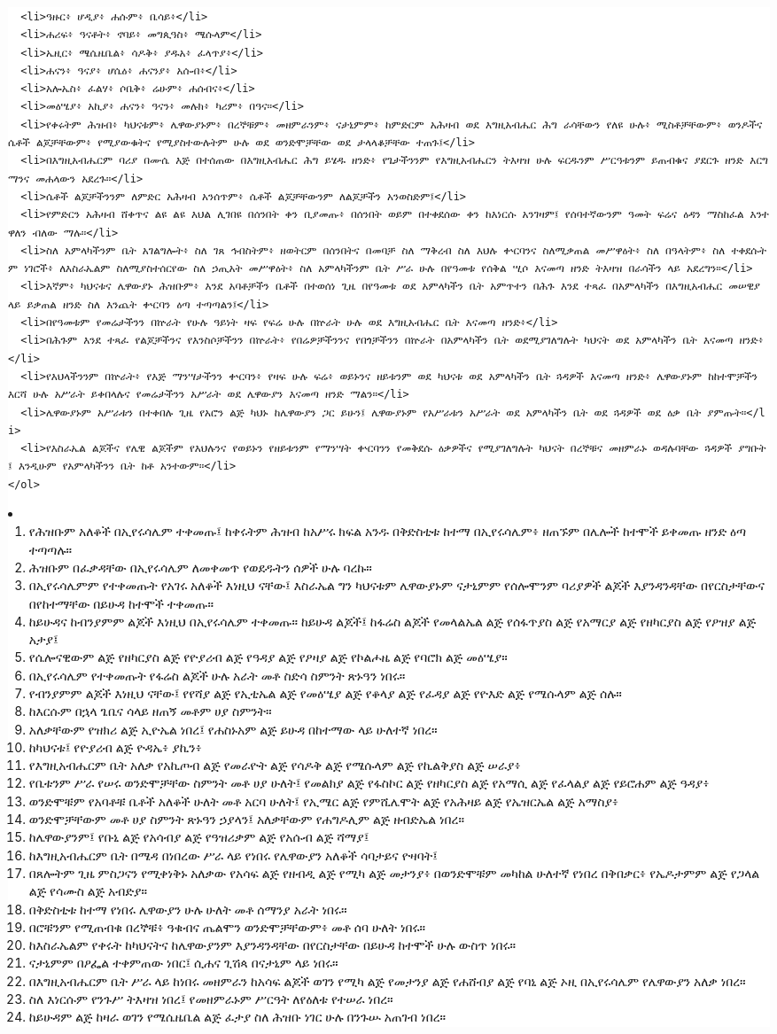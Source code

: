       <li>ዓዙር፥ ሆዲያ፥ ሐሱም፥ ቤሳይ፥</li>
      <li>ሐሪፍ፥ ዓናቶት፥ ኖባይ፥ መግጲዓስ፥ ሜሱላም</li>
      <li>ኤዚር፥ ሜሴዜቤል፥ ሳዶቅ፥ ያዱአ፥ ፈላጥያ፥</li>
      <li>ሐናን፥ ዓናያ፥ ሆሴዕ፥ ሐናንያ፥ አሱብ፥</li>
      <li>አሎኤስ፥ ፈልሃ፥ ሶቤቅ፥ ሬሁም፥ ሐሰብና፥</li>
      <li>መዕሤያ፥ አኪያ፥ ሐናን፥ ዓናን፥ መሉክ፥ ካሪም፥ በዓና።</li>
      <li>የቀሩትም ሕዝብ፥ ካህናቱም፥ ሌዋውያኑም፥ በረኞቹም፥ መዘምራንም፥ ናታኒምም፥ ከምድርም አሕዛብ ወደ እግዚአብሔር ሕግ ራሳቸውን የለዩ ሁሉ፥ ሚስቶቻቸውም፥ ወንዶችና ሴቶች ልጆቻቸውም፥ የሚያውቁትና የሚያስተውሉትም ሁሉ ወደ ወንድሞቻቸው ወደ ታላላቆቻቸው ተጠጉ፤</li>
      <li>በእግዚአብሔርም ባሪያ በሙሴ እጅ በተሰጠው በእግዚአብሔር ሕግ ይሄዱ ዘንድ፥ የጌታችንንም የእግዚአብሔርን ትእዛዝ ሁሉ ፍርዱንም ሥርዓቱንም ይጠብቁና ያደርጉ ዘንድ እርግማንና መሐላውን አደረጉ።</li>
      <li>ሴቶች ልጆቻችንንም ለምድር አሕዛብ አንሰጥም፥ ሴቶች ልጆቻቸውንም ለልጆቻችን አንወስድም፤</li>
      <li>የምድርን አሕዛብ ሸቀጥና ልዩ ልዩ እህል ሊገበዩ በሰንበት ቀን ቢያመጡ፥ በሰንበት ወይም በተቀደሰው ቀን ከእነርሱ አንገዛም፤ የሰባተኛውንም ዓመት ፍሬና ዕዳን ማስከፈል እንተዋለን ብለው ማሉ።</li>
      <li>ስለ አምላካችንም ቤት አገልግሎት፥ ስለ ገጸ ኅብስትም፥ ዘወትርም በሰንበትና በመባቻ ስለ ማቅረብ ስለ እህሉ ቍርባንና ስለሚቃጠል መሥዋዕት፥ ስለ በዓላትም፥ ስለ ተቀደሱትም ነገሮች፥ ለእስራኤልም ስለሚያስተሰርየው ስለ ኃጢአት መሥዋዕት፥ ስለ አምላካችንም ቤት ሥራ ሁሉ በየዓመቱ የሰቅል ሢሶ እናመጣ ዘንድ ትእዛዝ በራሳችን ላይ አደረግን።</li>
      <li>እኛም፥ ካህናቱና ሌዋውያኑ ሕዝቡም፥ እንደ አባቶቻችን ቤቶች በተወሰነ ጊዜ በየዓመቱ ወደ አምላካችን ቤት አምጥተን በሕጉ እንደ ተጻፈ በአምላካችን በእግዚአብሔር መሠዊያ ላይ ይቃጠል ዘንድ ስለ እንጨት ቍርባን ዕጣ ተጣጣልን፤</li>
      <li>በየዓመቱም የመሬታችንን በኵራት የሁሉ ዓይነት ዛፍ የፍሬ ሁሉ በኵራት ሁሉ ወደ እግዚአብሔር ቤት እናመጣ ዘንድ፥</li>
      <li>በሕጉም እንደ ተጻፈ የልጆቻችንና የእንስሶቻችንን በኵራት፥ የበሬዎቻችንንና የበጎቻችንን በኵራት በአምላካችን ቤት ወደሚያገለግሉት ካህናት ወደ አምላካችን ቤት እናመጣ ዘንድ፥</li>
      <li>የእህላችንንም በኵራት፥ የእጅ ማንሣታችንን ቍርባን፥ የዛፍ ሁሉ ፍሬ፥ ወይኑንና ዘይቱንም ወደ ካህናቱ ወደ አምላካችን ቤት ጓዳዎች እናመጣ ዘንድ፥ ሌዋውያኑም ከከተሞቻችን እርሻ ሁሉ አሥራት ይቀበላሉና የመሬታችንን አሥራት ወደ ሌዋውያን እናመጣ ዘንድ ማልን።</li>
      <li>ሌዋውያኑም አሥራቱን በተቀበሉ ጊዜ የአሮን ልጅ ካህኑ ከሌዋውያን ጋር ይሁን፤ ሌዋውያኑም የአሥራቱን አሥራት ወደ አምላካችን ቤት ወደ ጓዳዎች ወደ ዕቃ ቤት ያምጡት።</li>
      <li>የእስራኤል ልጆችና የሌዊ ልጆችም የእህሉንና የወይኑን የዘይቱንም የማንሣት ቍርባንን የመቅደሱ ዕቃዎችና የሚያገለግሉት ካህናት በረኞቹና መዘምራኑ ወዳሉባቸው ጓዳዎች ያግቡት፤ እንዲሁም የአምላካችንን ቤት ከቶ አንተውም።</li>
    </ol>
  </li>
  <li>
    <ol>
      <li>የሕዝቡም አለቆች በኢየሩሳሌም ተቀመጡ፤ ከቀሩትም ሕዝብ ከአሥሩ ክፍል አንዱ በቅድስቲቱ ከተማ በኢየሩሳሌም፥ ዘጠኙም በሌሎች ከተሞች ይቀመጡ ዘንድ ዕጣ ተጣጣሉ።</li>
      <li>ሕዝቡም በፈቃዳቸው በኢየሩሳሌም ለመቀመጥ የወደዱትን ሰዎች ሁሉ ባረኩ።</li>
      <li>በኢየሩሳሌምም የተቀመጡት የአገሩ አለቆች እነዚህ ናቸው፤ እስራኤል ግን ካህናቱም ሌዋውያኑም ናታኒምም የሰሎሞንም ባሪያዎች ልጆች እያንዳንዳቸው በየርስታቸውና በየከተማቸው በይሁዳ ከተሞች ተቀመጡ።</li>
      <li>ከይሁዳና ከብንያምም ልጆች እነዚህ በኢየሩሳሌም ተቀመጡ። ከይሁዳ ልጆች፤ ከፋሬስ ልጆች የመላልኤል ልጅ የሰፋጥያስ ልጅ የአማርያ ልጅ የዘካርያስ ልጅ የዖዝያ ልጅ አታያ፤</li>
      <li>የሴሎናዊውም ልጅ የዘካርያስ ልጅ የዮያሪብ ልጅ የዓዳያ ልጅ የዖዛያ ልጅ የኮልሖዜ ልጅ የባሮክ ልጅ መዕሤያ።</li>
      <li>በኢየሩሳሌም የተቀመጡት የፋሬስ ልጆች ሁሉ አራት መቶ ስድሳ ስምንት ጽኑዓን ነበሩ።</li>
      <li>የብንያምም ልጆች እነዚህ ናቸው፤ የየሻያ ልጅ የኢቲኤል ልጅ የመዕሤያ ልጅ የቆላያ ልጅ የፈዳያ ልጅ የዮእድ ልጅ የሜሱላም ልጅ ሰሉ።</li>
      <li>ከእርሱም በኋላ ጌቤና ሳላይ ዘጠኝ መቶም ሀያ ስምንት።</li>
      <li>አለቃቸውም የዝክሪ ልጅ ኢዮኤል ነበረ፤ የሐስኑአም ልጅ ይሁዳ በከተማው ላይ ሁለተኛ ነበረ።</li>
      <li>ከካህናቱ፤ የዮያሪብ ልጅ ዮዳኤ፥ ያኪን፥</li>
      <li>የእግዚአብሔርም ቤት አለቃ የአኪጦብ ልጅ የመራዮት ልጅ የሳዶቅ ልጅ የሜሱላም ልጅ የኪልቅያስ ልጅ ሠራያ፥</li>
      <li>የቤቱንም ሥራ የሠሩ ወንድሞቻቸው ስምንት መቶ ሀያ ሁለት፤ የመልክያ ልጅ የፋስኮር ልጅ የዘካርያስ ልጅ የአማሲ ልጅ የፈላልያ ልጅ የይሮሐም ልጅ ዓዳያ፥</li>
      <li>ወንድሞቹም የአባቶቹ ቤቶች አለቆች ሁለት መቶ አርባ ሁለት፤ የኢሜር ልጅ የምሺሌሞት ልጅ የአሕዛይ ልጅ የኤዝርኤል ልጅ አማስያ፥</li>
      <li>ወንድሞቻቸውም መቶ ሀያ ስምንት ጽኑዓን ኃያላን፤ አለቃቸውም የሐግዶሊም ልጅ ዘብድኤል ነበረ።</li>
      <li>ከሌዋውያንም፤ የቡኒ ልጅ የአሳብያ ልጅ የዓዝሪቃም ልጅ የአሱብ ልጅ ሻማያ፤</li>
      <li>ከእግዚአብሔርም ቤት በሜዳ በነበረው ሥራ ላይ የነበሩ የሌዋውያን አለቆች ሳባታይና ዮዛባት፤</li>
      <li>በጸሎትም ጊዜ ምስጋናን የሚቀነቅኑ አለቃው የአሳፍ ልጅ የዘብዲ ልጅ የሚካ ልጅ መታንያ፥ በወንድሞቹም መካከል ሁለተኛ የነበረ በቅበቃር፥ የኤዶታምም ልጅ የጋላል ልጅ የሳሙስ ልጅ አብድያ።</li>
      <li>በቅድስቲቱ ከተማ የነበሩ ሌዋውያን ሁሉ ሁለት መቶ ሰማንያ አራት ነበሩ።</li>
      <li>በሮቹንም የሚጠብቁ በረኞቹ፥ ዓቁብና ጤልሞን ወንድሞቻቸውም፥ መቶ ሰባ ሁለት ነበሩ።</li>
      <li>ከእስራኤልም የቀሩት ከካህናትና ከሌዋውያንም እያንዳንዳቸው በየርስታቸው በይሁዳ ከተሞች ሁሉ ውስጥ ነበሩ።</li>
      <li>ናታኒምም በዖፌል ተቀምጠው ነበር፤ ሲሐና ጊሽጳ በናታኒም ላይ ነበሩ።</li>
      <li>በእግዚአብሔርም ቤት ሥራ ላይ ከነበሩ መዘምራን ከአሳፍ ልጆች ወገን የሚካ ልጅ የመታንያ ልጅ የሐሸብያ ልጅ የባኒ ልጅ ኦዚ በኢየሩሳሌም የሌዋውያን አለቃ ነበረ።</li>
      <li>ስለ እነርሱም የንጉሥ ትእዛዝ ነበረ፤ የመዘምራኑም ሥርዓት ለየዕለቱ የተሠራ ነበረ።</li>
      <li>ከይሁዳም ልጅ ከዛራ ወገን የሜሴዜቤል ልጅ ፈታያ ስለ ሕዝቡ ነገር ሁሉ በንጉሡ አጠገብ ነበረ።</li>
